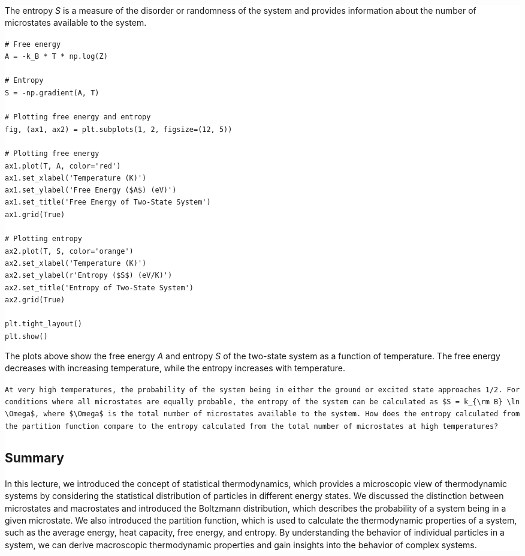 

The entropy $S$ is a measure of the disorder or randomness of the system and provides information about the number of microstates available to the system.

```{code-cell} ipython3
# Free energy
A = -k_B * T * np.log(Z)

# Entropy
S = -np.gradient(A, T)

# Plotting free energy and entropy
fig, (ax1, ax2) = plt.subplots(1, 2, figsize=(12, 5))

# Plotting free energy
ax1.plot(T, A, color='red')
ax1.set_xlabel('Temperature (K)')
ax1.set_ylabel('Free Energy ($A$) (eV)')
ax1.set_title('Free Energy of Two-State System')
ax1.grid(True)

# Plotting entropy
ax2.plot(T, S, color='orange')
ax2.set_xlabel('Temperature (K)')
ax2.set_ylabel(r'Entropy ($S$) (eV/K)')
ax2.set_title('Entropy of Two-State System')
ax2.grid(True)

plt.tight_layout()
plt.show()
```

The plots above show the free energy $A$ and entropy $S$ of the two-state system as a function of temperature. The free energy decreases with increasing temperature, while the entropy increases with temperature.

```{admonition} Critical Thinking
At very high temperatures, the probability of the system being in either the ground or excited state approaches 1/2. For conditions where all microstates are equally probable, the entropy of the system can be calculated as $S = k_{\rm B} \ln \Omega$, where $\Omega$ is the total number of microstates available to the system. How does the entropy calculated from the partition function compare to the entropy calculated from the total number of microstates at high temperatures?
```



## Summary

In this lecture, we introduced the concept of statistical thermodynamics, which provides a microscopic view of thermodynamic systems by considering the statistical distribution of particles in different energy states. We discussed the distinction between microstates and macrostates and introduced the Boltzmann distribution, which describes the probability of a system being in a given microstate. We also introduced the partition function, which is used to calculate the thermodynamic properties of a system, such as the average energy, heat capacity, free energy, and entropy. By understanding the behavior of individual particles in a system, we can derive macroscopic thermodynamic properties and gain insights into the behavior of complex systems.
